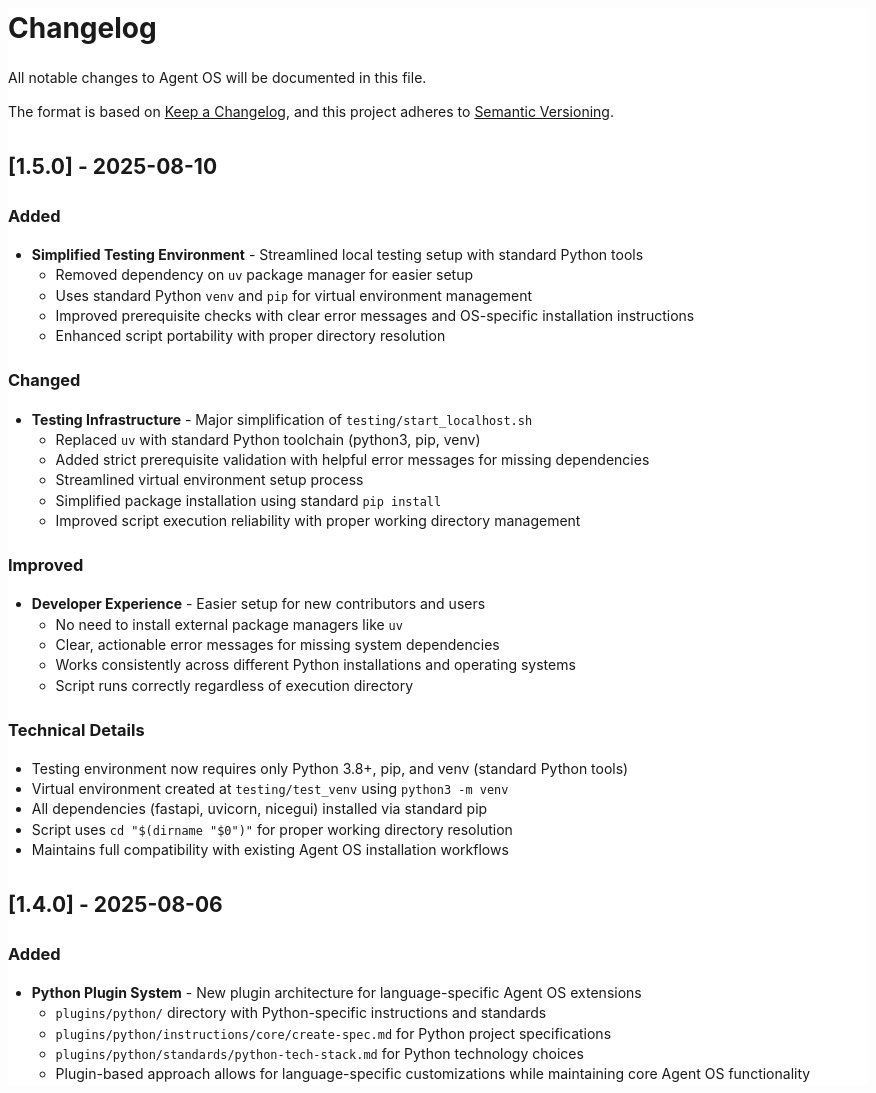# Changelog

All notable changes to Agent OS will be documented in this file.

The format is based on [Keep a Changelog](https://keepachangelog.com/en/1.0.0/),
and this project adheres to [Semantic Versioning](https://semver.org/spec/v2.0.0.html).

## [1.5.0] - 2025-08-10

### Added

- **Simplified Testing Environment** - Streamlined local testing setup with standard Python tools
  - Removed dependency on `uv` package manager for easier setup
  - Uses standard Python `venv` and `pip` for virtual environment management
  - Improved prerequisite checks with clear error messages and OS-specific installation instructions
  - Enhanced script portability with proper directory resolution

### Changed

- **Testing Infrastructure** - Major simplification of `testing/start_localhost.sh`
  - Replaced `uv` with standard Python toolchain (python3, pip, venv)
  - Added strict prerequisite validation with helpful error messages for missing dependencies
  - Streamlined virtual environment setup process
  - Simplified package installation using standard `pip install`
  - Improved script execution reliability with proper working directory management

### Improved

- **Developer Experience** - Easier setup for new contributors and users
  - No need to install external package managers like `uv`
  - Clear, actionable error messages for missing system dependencies
  - Works consistently across different Python installations and operating systems
  - Script runs correctly regardless of execution directory

### Technical Details

- Testing environment now requires only Python 3.8+, pip, and venv (standard Python tools)
- Virtual environment created at `testing/test_venv` using `python3 -m venv`
- All dependencies (fastapi, uvicorn, nicegui) installed via standard pip
- Script uses `cd "$(dirname "$0")"` for proper working directory resolution
- Maintains full compatibility with existing Agent OS installation workflows

## [1.4.0] - 2025-08-06

### Added
- **Python Plugin System** - New plugin architecture for language-specific Agent OS extensions
  - `plugins/python/` directory with Python-specific instructions and standards
  - `plugins/python/instructions/core/create-spec.md` for Python project specifications
  - `plugins/python/standards/python-tech-stack.md` for Python technology choices
  - Plugin-based approach allows for language-specific customizations while maintaining core Agent OS functionality


[1.3.1]: https://github.com/buildermethods/agent-os/compare/v1.3.0...v1.3.1
[1.3.0]: https://github.com/buildermethods/agent-os/compare/v1.2.0...v1.3.0
[1.2.0]: https://github.com/buildermethods/agent-os/compare/v1.1.0...v1.2.0
[1.1.0]: https://github.com/buildermethods/agent-os/compare/v1.0.0...v1.1.0
[1.0.0]: https://github.com/buildermethods/agent-os/releases/tag/v1.0.0